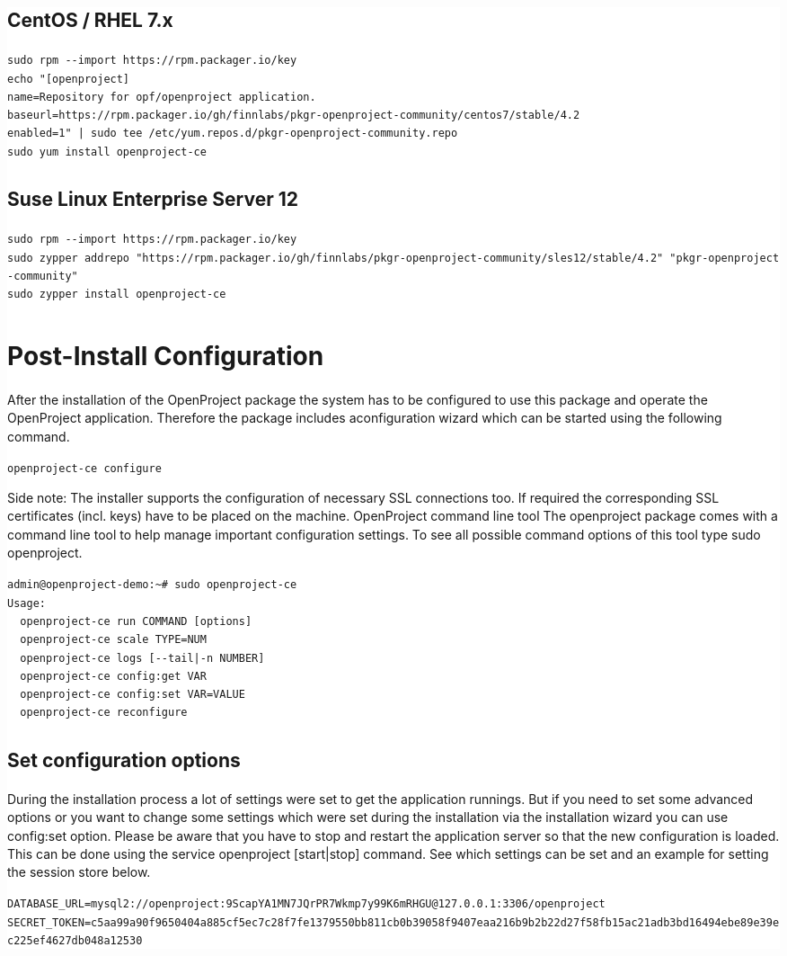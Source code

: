 ## CentOS / RHEL 7.x

    sudo rpm --import https://rpm.packager.io/key
    echo "[openproject]
    name=Repository for opf/openproject application.
    baseurl=https://rpm.packager.io/gh/finnlabs/pkgr-openproject-community/centos7/stable/4.2
    enabled=1" | sudo tee /etc/yum.repos.d/pkgr-openproject-community.repo
    sudo yum install openproject-ce

## Suse Linux Enterprise Server 12

    sudo rpm --import https://rpm.packager.io/key
    sudo zypper addrepo "https://rpm.packager.io/gh/finnlabs/pkgr-openproject-community/sles12/stable/4.2" "pkgr-openproject-community"
    sudo zypper install openproject-ce

# Post-Install Configuration

After the installation of the OpenProject package the system has to be configured to use this package and operate the OpenProject application. Therefore the package includes aconfiguration wizard which can be started using the following command.

    openproject-ce configure

Side note: The installer supports the configuration of necessary SSL connections too. If required the corresponding SSL certificates (incl. keys) have to be placed on the machine.
OpenProject command line tool
The openproject package comes with a command line tool to help manage important configuration settings. To see all possible command options of this tool type sudo openproject.

    admin@openproject-demo:~# sudo openproject-ce
    Usage:
      openproject-ce run COMMAND [options]
      openproject-ce scale TYPE=NUM
      openproject-ce logs [--tail|-n NUMBER]
      openproject-ce config:get VAR
      openproject-ce config:set VAR=VALUE
      openproject-ce reconfigure

## Set configuration options

During the installation process a lot of settings were set to get the application runnings. But if you need to set some advanced options or you want to change some settings which were set during the installation via the installation wizard you can use config:set option. Please be aware that you have to stop and restart the application server so that the new configuration is loaded. This can be done using the service openproject [start|stop] command. See which settings can be set and an example for setting the session store below.

    DATABASE_URL=mysql2://openproject:9ScapYA1MN7JQrPR7Wkmp7y99K6mRHGU@127.0.0.1:3306/openproject
    SECRET_TOKEN=c5aa99a90f9650404a885cf5ec7c28f7fe1379550bb811cb0b39058f9407eaa216b9b2b22d27f58fb15ac21adb3bd16494ebe89e39ec225ef4627db048a12530
